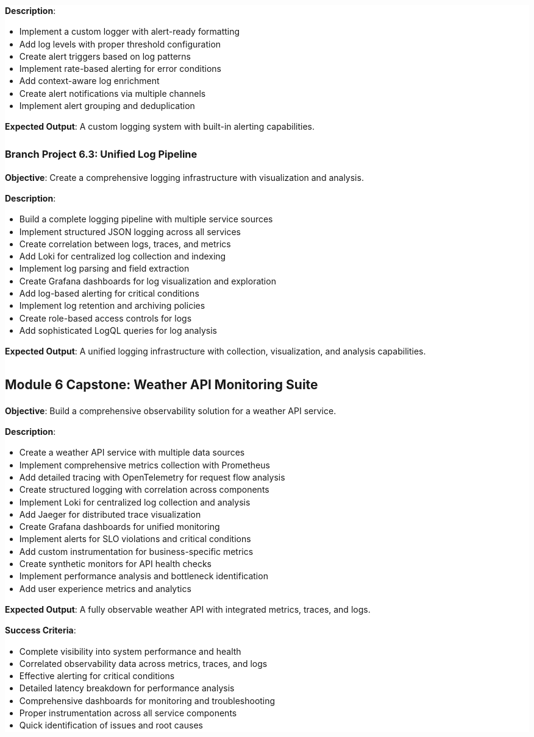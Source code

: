 **Description**:
- Implement a custom logger with alert-ready formatting
- Add log levels with proper threshold configuration
- Create alert triggers based on log patterns
- Implement rate-based alerting for error conditions
- Add context-aware log enrichment
- Create alert notifications via multiple channels
- Implement alert grouping and deduplication

**Expected Output**: A custom logging system with built-in alerting capabilities.

### Branch Project 6.3: Unified Log Pipeline
**Objective**: Create a comprehensive logging infrastructure with visualization and analysis.

**Description**:
- Build a complete logging pipeline with multiple service sources
- Implement structured JSON logging across all services
- Create correlation between logs, traces, and metrics
- Add Loki for centralized log collection and indexing
- Implement log parsing and field extraction
- Create Grafana dashboards for log visualization and exploration
- Add log-based alerting for critical conditions
- Implement log retention and archiving policies
- Create role-based access controls for logs
- Add sophisticated LogQL queries for log analysis

**Expected Output**: A unified logging infrastructure with collection, visualization, and analysis capabilities.

## Module 6 Capstone: Weather API Monitoring Suite

**Objective**: Build a comprehensive observability solution for a weather API service.

**Description**:
- Create a weather API service with multiple data sources
- Implement comprehensive metrics collection with Prometheus
- Add detailed tracing with OpenTelemetry for request flow analysis
- Create structured logging with correlation across components
- Implement Loki for centralized log collection and analysis
- Add Jaeger for distributed trace visualization
- Create Grafana dashboards for unified monitoring
- Implement alerts for SLO violations and critical conditions
- Add custom instrumentation for business-specific metrics
- Create synthetic monitors for API health checks
- Implement performance analysis and bottleneck identification
- Add user experience metrics and analytics

**Expected Output**: A fully observable weather API with integrated metrics, traces, and logs.

**Success Criteria**:
- Complete visibility into system performance and health
- Correlated observability data across metrics, traces, and logs
- Effective alerting for critical conditions
- Detailed latency breakdown for performance analysis
- Comprehensive dashboards for monitoring and troubleshooting
- Proper instrumentation across all service components
- Quick identification of issues and root causes
